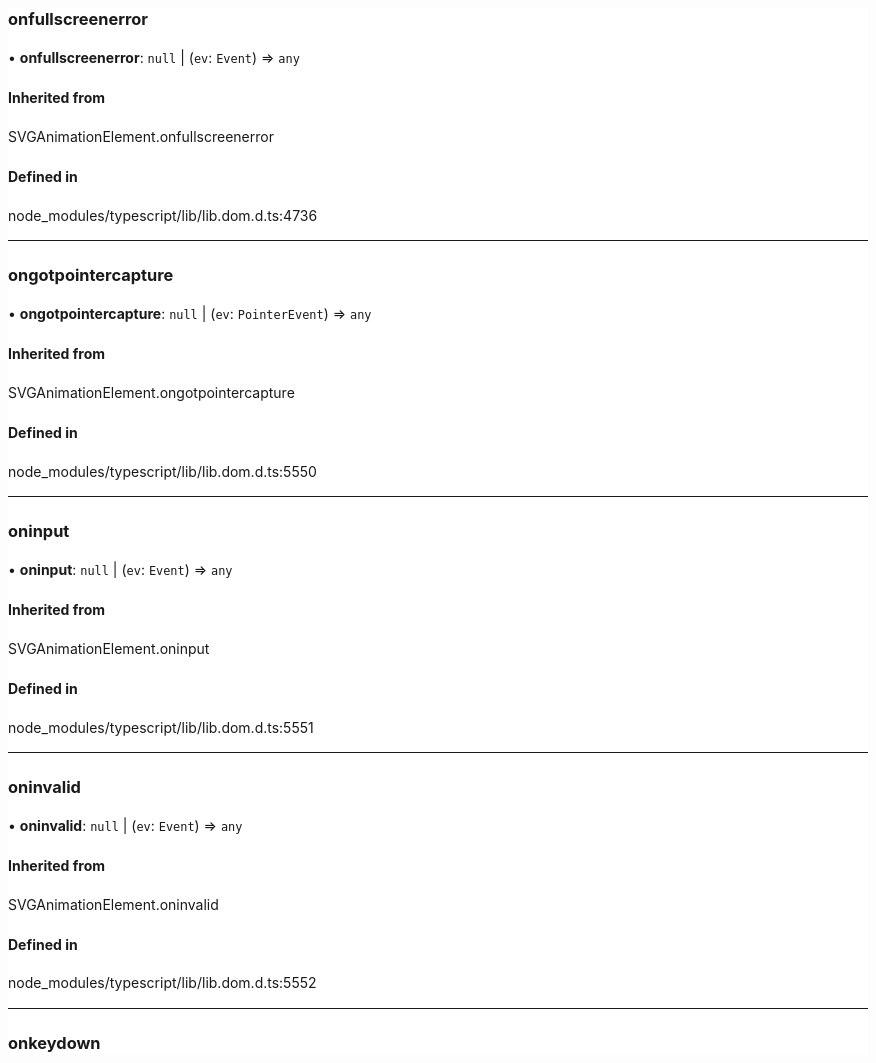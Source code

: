 ### onfullscreenerror

• **onfullscreenerror**: ``null`` \| (`ev`: `Event`) => `any`

#### Inherited from

SVGAnimationElement.onfullscreenerror

#### Defined in

node_modules/typescript/lib/lib.dom.d.ts:4736

___

### ongotpointercapture

• **ongotpointercapture**: ``null`` \| (`ev`: `PointerEvent`) => `any`

#### Inherited from

SVGAnimationElement.ongotpointercapture

#### Defined in

node_modules/typescript/lib/lib.dom.d.ts:5550

___

### oninput

• **oninput**: ``null`` \| (`ev`: `Event`) => `any`

#### Inherited from

SVGAnimationElement.oninput

#### Defined in

node_modules/typescript/lib/lib.dom.d.ts:5551

___

### oninvalid

• **oninvalid**: ``null`` \| (`ev`: `Event`) => `any`

#### Inherited from

SVGAnimationElement.oninvalid

#### Defined in

node_modules/typescript/lib/lib.dom.d.ts:5552

___

### onkeydown
